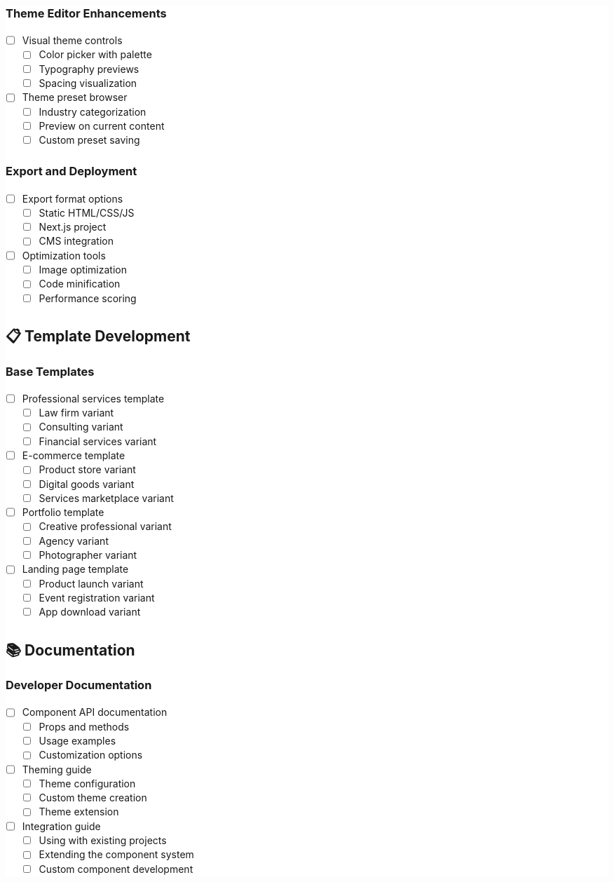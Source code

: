 ### Theme Editor Enhancements
- [ ] Visual theme controls
  - [ ] Color picker with palette
  - [ ] Typography previews
  - [ ] Spacing visualization
- [ ] Theme preset browser
  - [ ] Industry categorization
  - [ ] Preview on current content
  - [ ] Custom preset saving

### Export and Deployment
- [ ] Export format options
  - [ ] Static HTML/CSS/JS
  - [ ] Next.js project
  - [ ] CMS integration
- [ ] Optimization tools
  - [ ] Image optimization
  - [ ] Code minification
  - [ ] Performance scoring

## 📋 Template Development

### Base Templates
- [ ] Professional services template
  - [ ] Law firm variant
  - [ ] Consulting variant
  - [ ] Financial services variant
- [ ] E-commerce template
  - [ ] Product store variant
  - [ ] Digital goods variant
  - [ ] Services marketplace variant
- [ ] Portfolio template
  - [ ] Creative professional variant
  - [ ] Agency variant
  - [ ] Photographer variant
- [ ] Landing page template
  - [ ] Product launch variant
  - [ ] Event registration variant
  - [ ] App download variant

## 📚 Documentation

### Developer Documentation
- [ ] Component API documentation
  - [ ] Props and methods
  - [ ] Usage examples
  - [ ] Customization options
- [ ] Theming guide
  - [ ] Theme configuration
  - [ ] Custom theme creation
  - [ ] Theme extension
- [ ] Integration guide
  - [ ] Using with existing projects
  - [ ] Extending the component system
  - [ ] Custom component development

